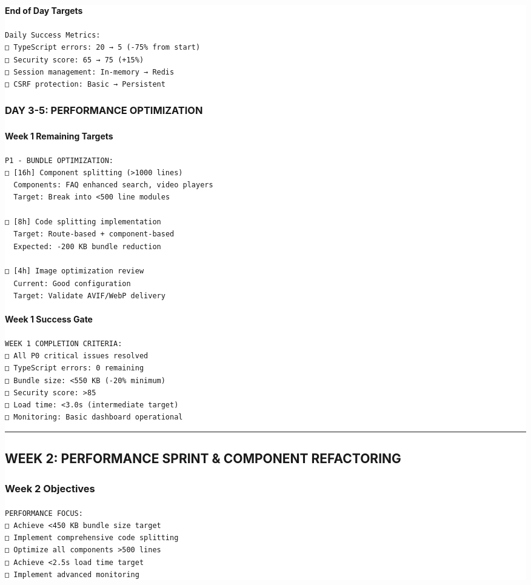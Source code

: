 #### End of Day Targets
```
Daily Success Metrics:
□ TypeScript errors: 20 → 5 (-75% from start)
□ Security score: 65 → 75 (+15%)
□ Session management: In-memory → Redis
□ CSRF protection: Basic → Persistent
```

### DAY 3-5: PERFORMANCE OPTIMIZATION

#### Week 1 Remaining Targets
```
P1 - BUNDLE OPTIMIZATION:
□ [16h] Component splitting (>1000 lines)
  Components: FAQ enhanced search, video players
  Target: Break into <500 line modules
  
□ [8h] Code splitting implementation
  Target: Route-based + component-based
  Expected: -200 KB bundle reduction
  
□ [4h] Image optimization review
  Current: Good configuration
  Target: Validate AVIF/WebP delivery
```

#### Week 1 Success Gate
```
WEEK 1 COMPLETION CRITERIA:
□ All P0 critical issues resolved
□ TypeScript errors: 0 remaining
□ Bundle size: <550 KB (-20% minimum)
□ Security score: >85
□ Load time: <3.0s (intermediate target)
□ Monitoring: Basic dashboard operational
```

---

## WEEK 2: PERFORMANCE SPRINT & COMPONENT REFACTORING

### Week 2 Objectives
```
PERFORMANCE FOCUS:
□ Achieve <450 KB bundle size target
□ Implement comprehensive code splitting
□ Optimize all components >500 lines  
□ Achieve <2.5s load time target
□ Implement advanced monitoring
```
